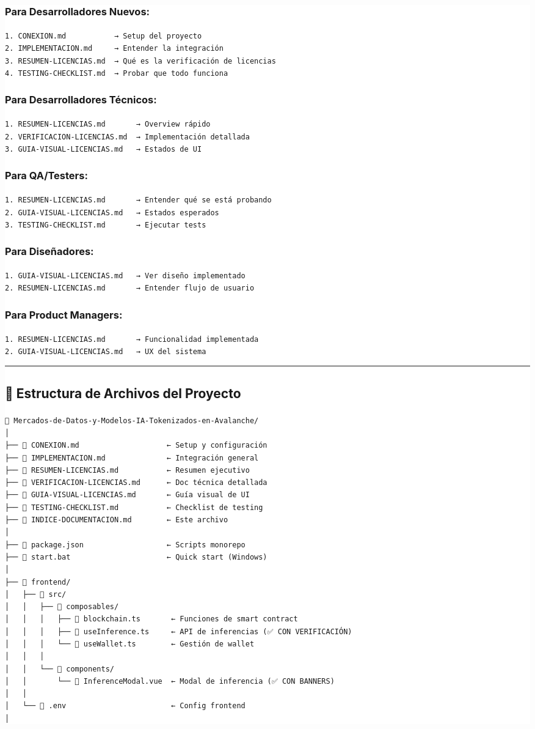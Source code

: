 ### Para Desarrolladores Nuevos:
```
1. CONEXION.md           → Setup del proyecto
2. IMPLEMENTACION.md     → Entender la integración
3. RESUMEN-LICENCIAS.md  → Qué es la verificación de licencias
4. TESTING-CHECKLIST.md  → Probar que todo funciona
```

### Para Desarrolladores Técnicos:
```
1. RESUMEN-LICENCIAS.md       → Overview rápido
2. VERIFICACION-LICENCIAS.md  → Implementación detallada
3. GUIA-VISUAL-LICENCIAS.md   → Estados de UI
```

### Para QA/Testers:
```
1. RESUMEN-LICENCIAS.md       → Entender qué se está probando
2. GUIA-VISUAL-LICENCIAS.md   → Estados esperados
3. TESTING-CHECKLIST.md       → Ejecutar tests
```

### Para Diseñadores:
```
1. GUIA-VISUAL-LICENCIAS.md   → Ver diseño implementado
2. RESUMEN-LICENCIAS.md       → Entender flujo de usuario
```

### Para Product Managers:
```
1. RESUMEN-LICENCIAS.md       → Funcionalidad implementada
2. GUIA-VISUAL-LICENCIAS.md   → UX del sistema
```

---

## 📂 Estructura de Archivos del Proyecto

```
📁 Mercados-de-Datos-y-Modelos-IA-Tokenizados-en-Avalanche/
│
├── 📄 CONEXION.md                    ← Setup y configuración
├── 📄 IMPLEMENTACION.md              ← Integración general
├── 📄 RESUMEN-LICENCIAS.md           ← Resumen ejecutivo
├── 📄 VERIFICACION-LICENCIAS.md      ← Doc técnica detallada
├── 📄 GUIA-VISUAL-LICENCIAS.md       ← Guía visual de UI
├── 📄 TESTING-CHECKLIST.md           ← Checklist de testing
├── 📄 INDICE-DOCUMENTACION.md        ← Este archivo
│
├── 📄 package.json                   ← Scripts monorepo
├── 📄 start.bat                      ← Quick start (Windows)
│
├── 📁 frontend/
│   ├── 📁 src/
│   │   ├── 📁 composables/
│   │   │   ├── 📄 blockchain.ts       ← Funciones de smart contract
│   │   │   ├── 📄 useInference.ts     ← API de inferencias (✅ CON VERIFICACIÓN)
│   │   │   └── 📄 useWallet.ts        ← Gestión de wallet
│   │   │
│   │   └── 📁 components/
│   │       └── 📄 InferenceModal.vue  ← Modal de inferencia (✅ CON BANNERS)
│   │
│   └── 📄 .env                        ← Config frontend
│
```